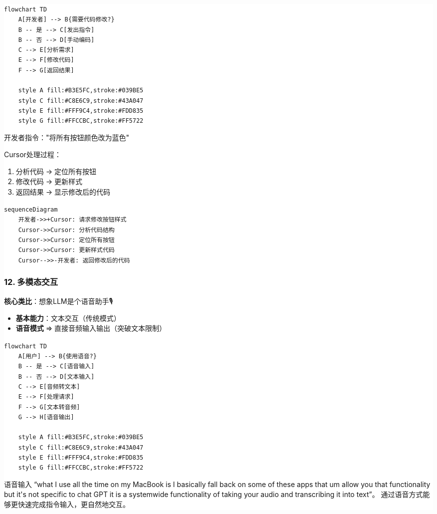 ```mermaid
flowchart TD
    A[开发者] --> B{需要代码修改?}
    B -- 是 --> C[发出指令]
    B -- 否 --> D[手动编码]
    C --> E[分析需求]
    E --> F[修改代码]
    F --> G[返回结果]
    
    style A fill:#B3E5FC,stroke:#039BE5
    style C fill:#C8E6C9,stroke:#43A047
    style E fill:#FFF9C4,stroke:#FDD835
    style G fill:#FFCCBC,stroke:#FF5722
```
开发者指令："将所有按钮颜色改为蓝色"

Cursor处理过程：
1. 分析代码 → 定位所有按钮
2. 修改代码 → 更新样式
3. 返回结果 → 显示修改后的代码


```mermaid
sequenceDiagram
    开发者->>+Cursor: 请求修改按钮样式
    Cursor->>Cursor: 分析代码结构
    Cursor->>Cursor: 定位所有按钮
    Cursor->>Cursor: 更新样式代码
    Cursor-->>-开发者: 返回修改后的代码
```
### 12. 多模态交互

**核心类比**：想象LLM是个语音助手🎙️
- **基本能力**：文本交互（传统模式）
- **语音模式** => 直接音频输入输出（突破文本限制）

```mermaid
flowchart TD
    A[用户] --> B{使用语音?}
    B -- 是 --> C[语音输入]
    B -- 否 --> D[文本输入]
    C --> E[音频转文本]
    E --> F[处理请求]
    F --> G[文本转音频]
    G --> H[语音输出]
    
    style A fill:#B3E5FC,stroke:#039BE5
    style C fill:#C8E6C9,stroke:#43A047
    style E fill:#FFF9C4,stroke:#FDD835
    style G fill:#FFCCBC,stroke:#FF5722
```
语音输入
“what I use all the time on my MacBook is I basically fall back on some of these apps that um allow you that functionality but it's not specific to chat GPT it is a systemwide functionality of taking your audio and transcribing it into text”。
通过语音方式能够更快速完成指令输入，更自然地交互。
